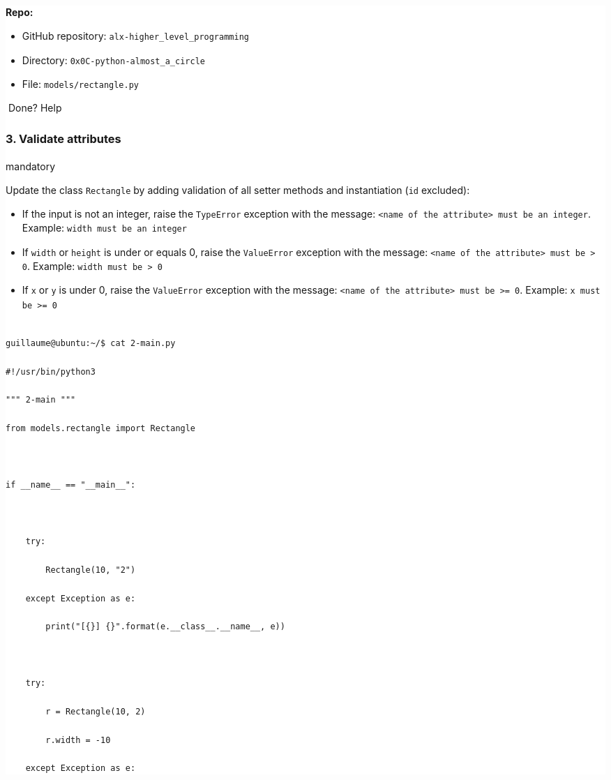 


**Repo:**



-   GitHub repository: `alx-higher_level_programming`

-   Directory: `0x0C-python-almost_a_circle`

-   File: `models/rectangle.py`



 Done? Help



### 3\. Validate attributes



mandatory



Update the class `Rectangle` by adding validation of all setter methods and instantiation (`id` excluded):



-   If the input is not an integer, raise the `TypeError` exception with the message: `<name of the attribute> must be an integer`. Example: `width must be an integer`

-   If `width` or `height` is under or equals 0, raise the `ValueError` exception with the message: `<name of the attribute> must be > 0`. Example: `width must be > 0`

-   If `x` or `y` is under 0, raise the `ValueError` exception with the message: `<name of the attribute> must be >= 0`. Example: `x must be >= 0`



```

guillaume@ubuntu:~/$ cat 2-main.py

#!/usr/bin/python3

""" 2-main """

from models.rectangle import Rectangle



if __name__ == "__main__":



    try:

        Rectangle(10, "2")

    except Exception as e:

        print("[{}] {}".format(e.__class__.__name__, e))



    try:

        r = Rectangle(10, 2)

        r.width = -10

    except Exception as e:
```